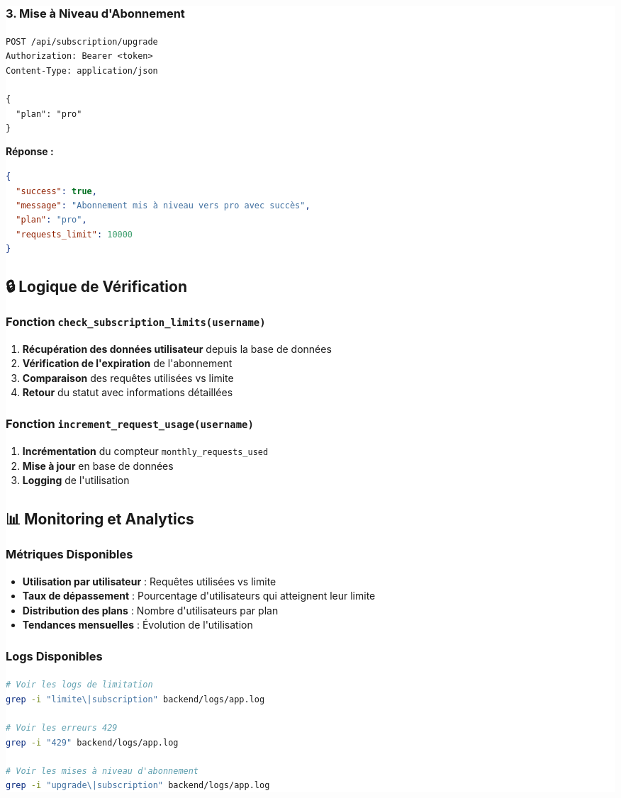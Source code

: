 ### 3. Mise à Niveau d'Abonnement
```http
POST /api/subscription/upgrade
Authorization: Bearer <token>
Content-Type: application/json

{
  "plan": "pro"
}
```

**Réponse :**
```json
{
  "success": true,
  "message": "Abonnement mis à niveau vers pro avec succès",
  "plan": "pro",
  "requests_limit": 10000
}
```

## 🔒 Logique de Vérification

### Fonction `check_subscription_limits(username)`
1. **Récupération des données utilisateur** depuis la base de données
2. **Vérification de l'expiration** de l'abonnement
3. **Comparaison** des requêtes utilisées vs limite
4. **Retour** du statut avec informations détaillées

### Fonction `increment_request_usage(username)`
1. **Incrémentation** du compteur `monthly_requests_used`
2. **Mise à jour** en base de données
3. **Logging** de l'utilisation

## 📊 Monitoring et Analytics

### Métriques Disponibles
- **Utilisation par utilisateur** : Requêtes utilisées vs limite
- **Taux de dépassement** : Pourcentage d'utilisateurs qui atteignent leur limite
- **Distribution des plans** : Nombre d'utilisateurs par plan
- **Tendances mensuelles** : Évolution de l'utilisation

### Logs Disponibles
```bash
# Voir les logs de limitation
grep -i "limite\|subscription" backend/logs/app.log

# Voir les erreurs 429
grep -i "429" backend/logs/app.log

# Voir les mises à niveau d'abonnement
grep -i "upgrade\|subscription" backend/logs/app.log
```
